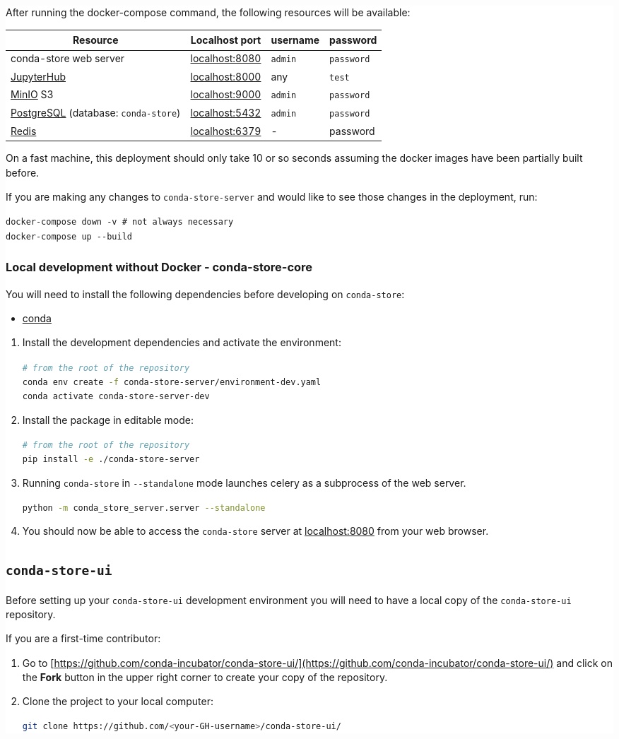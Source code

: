 After running the docker-compose command, the following resources will be available:

| Resource | Localhost port | username | password |
|----------|----------------|----------|----------|
| conda-store web server | [localhost:8080](http://localhost:8080)| `admin` | `password`|
| [JupyterHub](https://jupyter.org/hub) | [localhost:8000](http://localhost:8000) | any | `test` |
| [MinIO](https://min.io/) S3 |  [localhost:9000](http://localhost:9000) | `admin` | `password` |
| [PostgreSQL](https://www.postgresql.org/) (database: `conda-store`)| [localhost:5432](http://localhost:5432) | `admin` | `password` |
| [Redis](https://www.redis.com/) |  [localhost:6379](http://localhost:6379) | - | password |

On a fast machine, this deployment should only take 10 or so seconds
assuming the docker images have been partially built before.

If you are making any changes to `conda-store-server` and would like to see
those changes in the deployment, run:

```shell
docker-compose down -v # not always necessary
docker-compose up --build
```

### Local development without Docker - conda-store-core

You will need to install the following dependencies before developing on `conda-store`:

- [conda](https://docs.conda.io/projects/conda/en/latest/user-guide/install/index.html)

1. Install the development dependencies and activate the environment:

   ```bash
   # from the root of the repository
   conda env create -f conda-store-server/environment-dev.yaml
   conda activate conda-store-server-dev
   ```

2. Install the package in editable mode:

   ```bash
   # from the root of the repository
   pip install -e ./conda-store-server
   ```

3. Running `conda-store` in `--standalone` mode launches celery as a
subprocess of the web server.

    ```bash
    python -m conda_store_server.server --standalone
   ```

4. You should now be able to access the `conda-store` server at [localhost:8080](http://localhost:8080/) from your web browser.

## `conda-store-ui`

Before setting up your `conda-store-ui` development environment you will need to have a local copy of the
`conda-store-ui` repository.

If you are a first-time contributor:

1. Go to [https://github.com/conda-incubator/conda-store-ui/](https://github.com/conda-incubator/conda-store-ui/) and click on the **Fork** button in the upper right corner to create your copy of the repository.
2. Clone the project to your local computer:

   ```bash
   git clone https://github.com/<your-GH-username>/conda-store-ui/
   ```